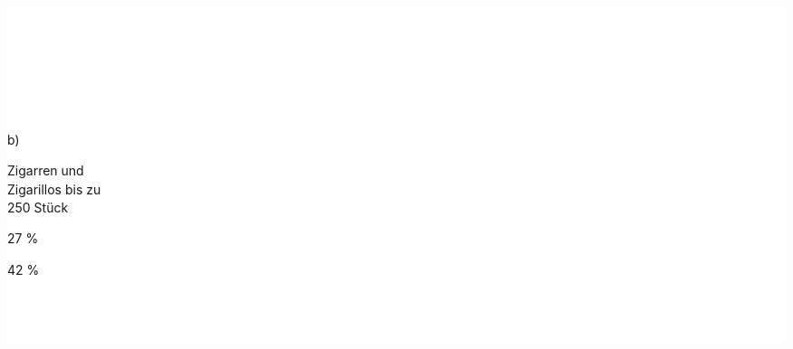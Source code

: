  

</td>

<td style align="center" valign="top" charoff="50">

 

</td>

<td style align="center" valign="top" charoff="50">

 

</td>

</tr>

<tr>

<td style align="left" valign="top" charoff="50">

 

</td>

<td style align="left" valign="top" charoff="50">

b)

</td>

<td style align="left" valign="top" charoff="50">

Zigarren und  
Zigarillos bis zu  
250 Stück

</td>

<td style align="center" valign="bottom" charoff="50">

27 %

</td>

<td style align="center" valign="bottom" charoff="50">

42 %

</td>

</tr>

<tr>

<td style align="left" valign="top" charoff="50">

 

</td>

<td style align="left" valign="top" charoff="50">

 

</td>

<td style align="left" valign="top" charoff="50">
